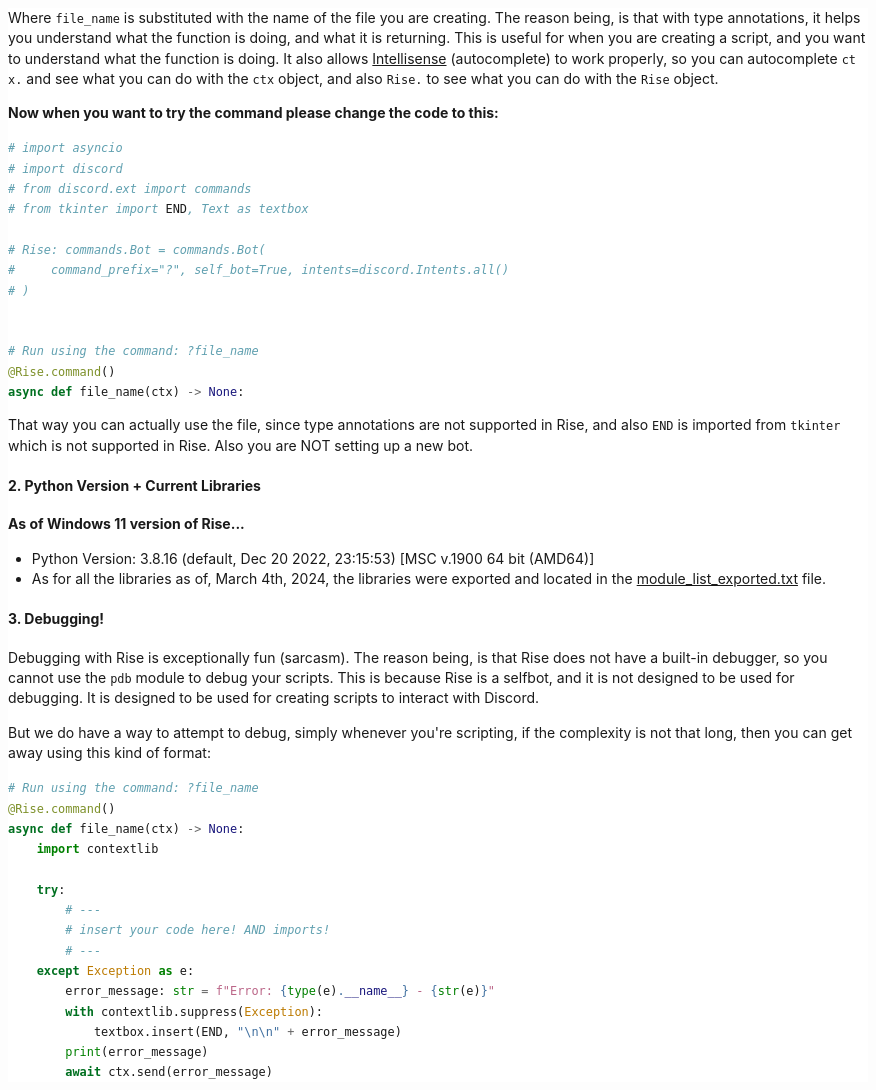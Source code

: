 Where `file_name` is substituted with the name of the file you are creating. The reason
being, is that with type annotations, it helps you understand what the function is doing, and
what it is returning. This is useful for when you are creating a script, and you want to
understand what the function is doing. It also allows [Intellisense](https://code.visualstudio.com/docs/editor/intellisense)
(autocomplete) to work properly, so you can autocomplete `ctx.`
and see what you can do with the `ctx` object, and also `Rise.` to see what you can do with
the `Rise` object.

**Now when you want to try the command please change the code to this:**

```python
# import asyncio
# import discord
# from discord.ext import commands
# from tkinter import END, Text as textbox

# Rise: commands.Bot = commands.Bot(
#     command_prefix="?", self_bot=True, intents=discord.Intents.all()
# )


# Run using the command: ?file_name
@Rise.command()
async def file_name(ctx) -> None:
```

That way you can actually use the file, since type annotations are not supported in Rise, and
also `END` is imported from `tkinter` which is not supported in Rise. Also you are NOT setting
up a new bot.

#### 2. Python Version + Current Libraries

**As of Windows 11 version of Rise...**

- Python Version: 3.8.16 (default, Dec 20 2022, 23:15:53) [MSC v.1900 64 bit (AMD64)]
- As for all the libraries as of, March 4th, 2024, the libraries were exported and located in the [module_list_exported.txt](module_list_exported.txt) file.

#### 3. Debugging!

Debugging with Rise is exceptionally fun (sarcasm). The reason being, is that Rise does not
have a built-in debugger, so you cannot use the `pdb` module to debug your scripts. This is
because Rise is a selfbot, and it is not designed to be used for debugging. It is designed to
be used for creating scripts to interact with Discord.

But we do have a way to attempt to debug, simply whenever you're scripting, if the complexity
is not that long, then you can get away using this kind of format:

```py
# Run using the command: ?file_name
@Rise.command()
async def file_name(ctx) -> None:
    import contextlib

    try:
        # ---
        # insert your code here! AND imports!
        # ---
    except Exception as e:
        error_message: str = f"Error: {type(e).__name__} - {str(e)}"
        with contextlib.suppress(Exception):
            textbox.insert(END, "\n\n" + error_message)
        print(error_message)
        await ctx.send(error_message)
```
